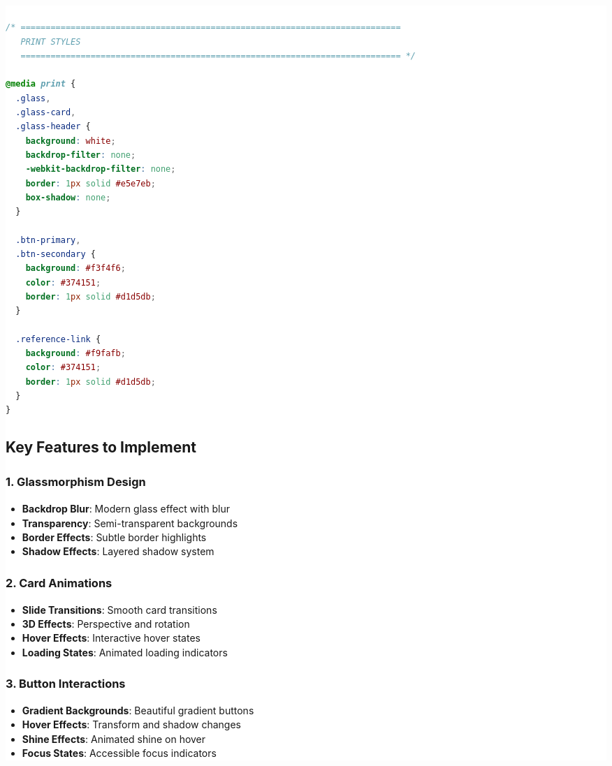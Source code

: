 ```css

/* ============================================================================
   PRINT STYLES
   ============================================================================ */

@media print {
  .glass,
  .glass-card,
  .glass-header {
    background: white;
    backdrop-filter: none;
    -webkit-backdrop-filter: none;
    border: 1px solid #e5e7eb;
    box-shadow: none;
  }
  
  .btn-primary,
  .btn-secondary {
    background: #f3f4f6;
    color: #374151;
    border: 1px solid #d1d5db;
  }
  
  .reference-link {
    background: #f9fafb;
    color: #374151;
    border: 1px solid #d1d5db;
  }
}
```

## Key Features to Implement

### 1. Glassmorphism Design
- **Backdrop Blur**: Modern glass effect with blur
- **Transparency**: Semi-transparent backgrounds
- **Border Effects**: Subtle border highlights
- **Shadow Effects**: Layered shadow system

### 2. Card Animations
- **Slide Transitions**: Smooth card transitions
- **3D Effects**: Perspective and rotation
- **Hover Effects**: Interactive hover states
- **Loading States**: Animated loading indicators

### 3. Button Interactions
- **Gradient Backgrounds**: Beautiful gradient buttons
- **Hover Effects**: Transform and shadow changes
- **Shine Effects**: Animated shine on hover
- **Focus States**: Accessible focus indicators

